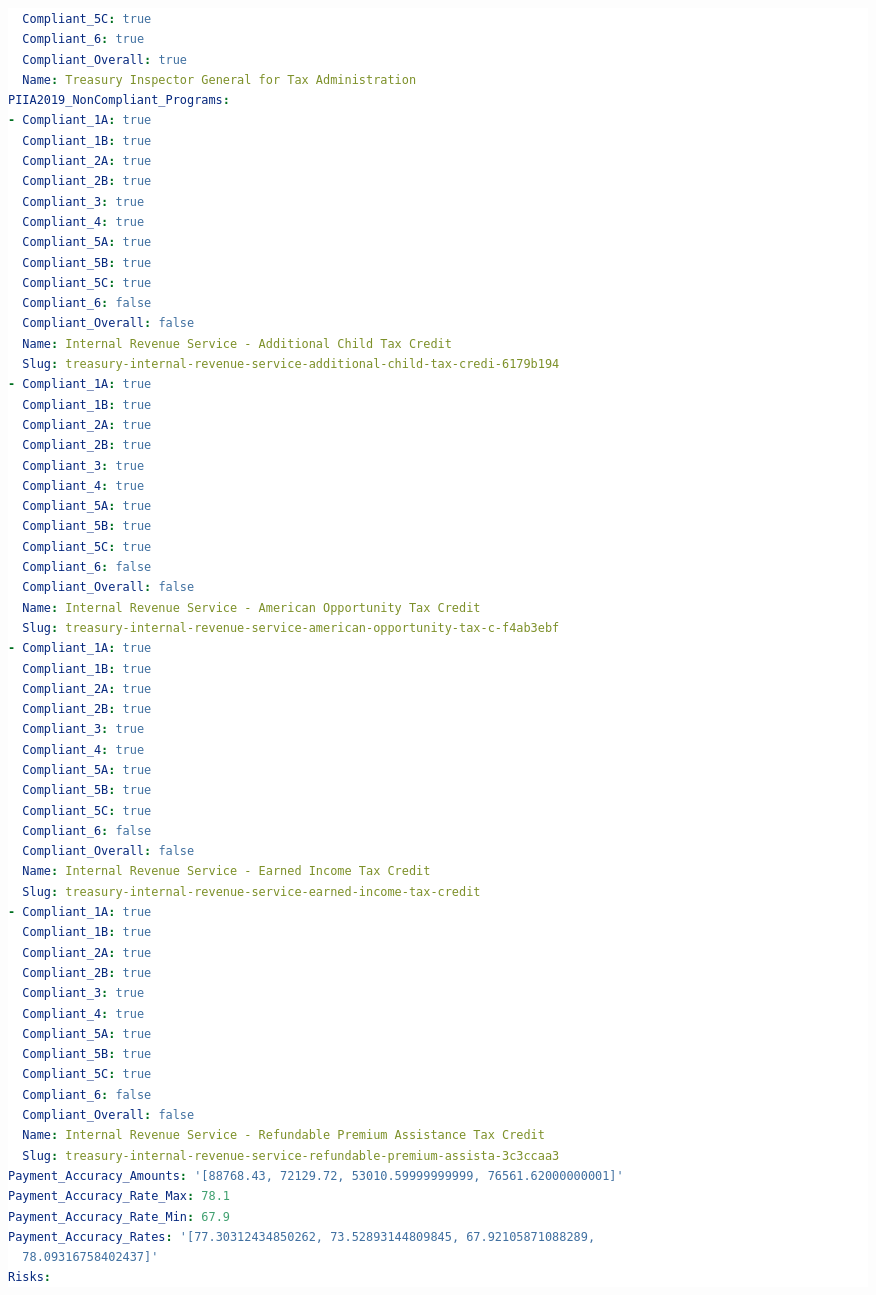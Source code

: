 ```yaml
  Compliant_5C: true
  Compliant_6: true
  Compliant_Overall: true
  Name: Treasury Inspector General for Tax Administration
PIIA2019_NonCompliant_Programs:
- Compliant_1A: true
  Compliant_1B: true
  Compliant_2A: true
  Compliant_2B: true
  Compliant_3: true
  Compliant_4: true
  Compliant_5A: true
  Compliant_5B: true
  Compliant_5C: true
  Compliant_6: false
  Compliant_Overall: false
  Name: Internal Revenue Service - Additional Child Tax Credit
  Slug: treasury-internal-revenue-service-additional-child-tax-credi-6179b194
- Compliant_1A: true
  Compliant_1B: true
  Compliant_2A: true
  Compliant_2B: true
  Compliant_3: true
  Compliant_4: true
  Compliant_5A: true
  Compliant_5B: true
  Compliant_5C: true
  Compliant_6: false
  Compliant_Overall: false
  Name: Internal Revenue Service - American Opportunity Tax Credit
  Slug: treasury-internal-revenue-service-american-opportunity-tax-c-f4ab3ebf
- Compliant_1A: true
  Compliant_1B: true
  Compliant_2A: true
  Compliant_2B: true
  Compliant_3: true
  Compliant_4: true
  Compliant_5A: true
  Compliant_5B: true
  Compliant_5C: true
  Compliant_6: false
  Compliant_Overall: false
  Name: Internal Revenue Service - Earned Income Tax Credit
  Slug: treasury-internal-revenue-service-earned-income-tax-credit
- Compliant_1A: true
  Compliant_1B: true
  Compliant_2A: true
  Compliant_2B: true
  Compliant_3: true
  Compliant_4: true
  Compliant_5A: true
  Compliant_5B: true
  Compliant_5C: true
  Compliant_6: false
  Compliant_Overall: false
  Name: Internal Revenue Service - Refundable Premium Assistance Tax Credit
  Slug: treasury-internal-revenue-service-refundable-premium-assista-3c3ccaa3
Payment_Accuracy_Amounts: '[88768.43, 72129.72, 53010.59999999999, 76561.62000000001]'
Payment_Accuracy_Rate_Max: 78.1
Payment_Accuracy_Rate_Min: 67.9
Payment_Accuracy_Rates: '[77.30312434850262, 73.52893144809845, 67.92105871088289,
  78.09316758402437]'
Risks:
```